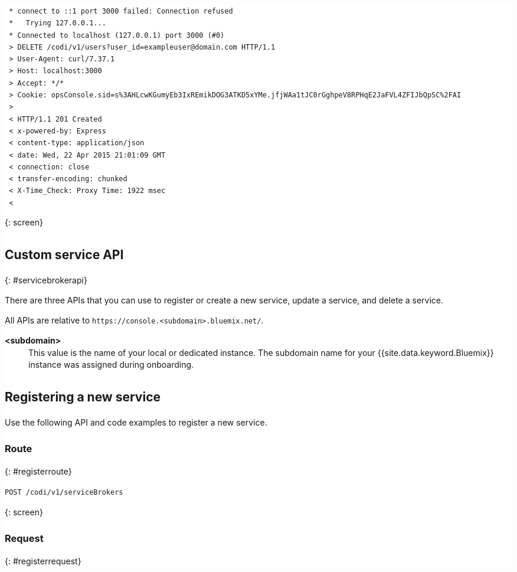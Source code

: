 ```
 * connect to ::1 port 3000 failed: Connection refused
 *   Trying 127.0.0.1...
 * Connected to localhost (127.0.0.1) port 3000 (#0)
 > DELETE /codi/v1/users?user_id=exampleuser@domain.com HTTP/1.1
 > User-Agent: curl/7.37.1
 > Host: localhost:3000
 > Accept: */*
 > Cookie: opsConsole.sid=s%3AHLcwKGumyEb3IxREmikDOG3ATKD5xYMe.jfjWAa1tJC0rGghpeV8RPHqE2JaFVL4ZFIJbQpSC%2FAI
 >
 < HTTP/1.1 201 Created
 < x-powered-by: Express
 < content-type: application/json
 < date: Wed, 22 Apr 2015 21:01:09 GMT
 < connection: close
 < transfer-encoding: chunked
 < X-Time_Check: Proxy Time: 1922 msec
 <
 ```
{: screen}


## Custom service API
{: #servicebrokerapi}

There are three APIs that you can use to register or create a new service, update a service, and delete a service.

All APIs are relative to <code>https://console.&lt;subdomain&gt;.bluemix.net/</code>.

<dl>
<dt><strong>&lt;subdomain&gt;</strong></dt>
<dd>This value is the name of your local or dedicated instance. The subdomain name for your {{site.data.keyword.Bluemix}} instance was
assigned during onboarding.</dd>
</dl>

## Registering a new service

Use the following API and code examples to register a new service.

### Route
{: #registerroute}

```
POST /codi/v1/serviceBrokers
```
{: screen}

### Request
{: #registerrequest}
